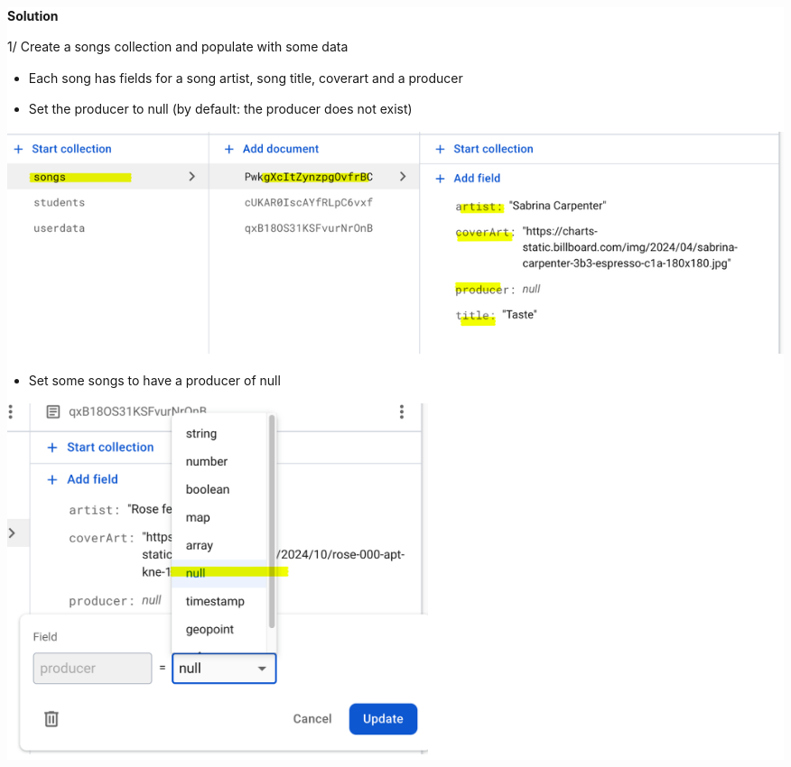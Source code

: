 **Solution**

1/ Create a songs collection and populate with some data

- Each song has fields for a song artist, song title, coverart and a
  producer

- Set the producer to null (by default: the producer does not exist)

<img src="images/media/image4.png" style="width:9in;height:2.58333in" />

- Set some songs to have a producer of null

<img src="images/media/image7.png"
style="width:4.85417in;height:4.0567in" />

